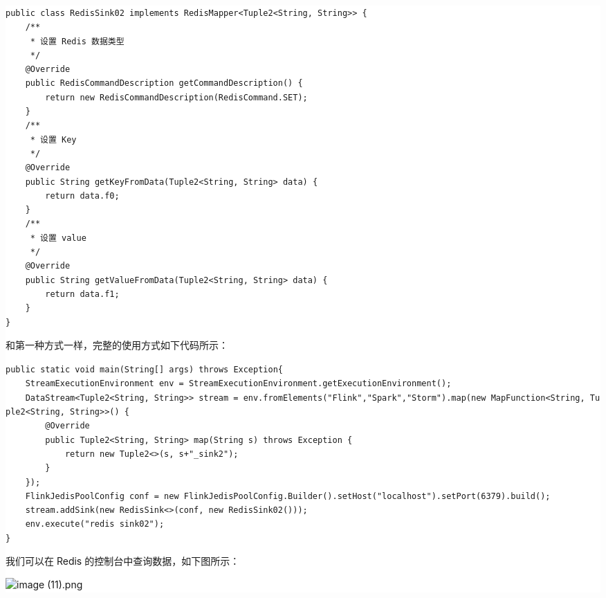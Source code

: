 <pre class="lang-java" data-nodeid="6496"><code data-language="java"><span class="hljs-keyword">public</span> <span class="hljs-class"><span class="hljs-keyword">class</span> <span class="hljs-title">RedisSink02</span> <span class="hljs-keyword">implements</span> <span class="hljs-title">RedisMapper</span>&lt;<span class="hljs-title">Tuple2</span>&lt;<span class="hljs-title">String</span>, <span class="hljs-title">String</span>&gt;&gt; </span>{
    <span class="hljs-comment">/**
     * 设置 Redis 数据类型
     */</span>
    <span class="hljs-meta">@Override</span>
    <span class="hljs-function"><span class="hljs-keyword">public</span> RedisCommandDescription <span class="hljs-title">getCommandDescription</span><span class="hljs-params">()</span> </span>{
        <span class="hljs-keyword">return</span> <span class="hljs-keyword">new</span> RedisCommandDescription(RedisCommand.SET);
    }
    <span class="hljs-comment">/**
     * 设置 Key
     */</span>
    <span class="hljs-meta">@Override</span>
    <span class="hljs-function"><span class="hljs-keyword">public</span> String <span class="hljs-title">getKeyFromData</span><span class="hljs-params">(Tuple2&lt;String, String&gt; data)</span> </span>{
        <span class="hljs-keyword">return</span> data.f0;
    }
    <span class="hljs-comment">/**
     * 设置 value
     */</span>
    <span class="hljs-meta">@Override</span>
    <span class="hljs-function"><span class="hljs-keyword">public</span> String <span class="hljs-title">getValueFromData</span><span class="hljs-params">(Tuple2&lt;String, String&gt; data)</span> </span>{
        <span class="hljs-keyword">return</span> data.f1;
    }
}
</code></pre>
<p data-nodeid="6497">和第一种方式一样，完整的使用方式如下代码所示：</p>
<pre class="lang-java" data-nodeid="6498"><code data-language="java"><span class="hljs-function"><span class="hljs-keyword">public</span> <span class="hljs-keyword">static</span> <span class="hljs-keyword">void</span> <span class="hljs-title">main</span><span class="hljs-params">(String[] args)</span> <span class="hljs-keyword">throws</span> Exception</span>{
    StreamExecutionEnvironment env = StreamExecutionEnvironment.getExecutionEnvironment();
    DataStream&lt;Tuple2&lt;String, String&gt;&gt; stream = env.fromElements(<span class="hljs-string">"Flink"</span>,<span class="hljs-string">"Spark"</span>,<span class="hljs-string">"Storm"</span>).map(<span class="hljs-keyword">new</span> MapFunction&lt;String, Tuple2&lt;String, String&gt;&gt;() {
        <span class="hljs-meta">@Override</span>
        <span class="hljs-function"><span class="hljs-keyword">public</span> Tuple2&lt;String, String&gt; <span class="hljs-title">map</span><span class="hljs-params">(String s)</span> <span class="hljs-keyword">throws</span> Exception </span>{
            <span class="hljs-keyword">return</span> <span class="hljs-keyword">new</span> Tuple2&lt;&gt;(s, s+<span class="hljs-string">"_sink2"</span>);
        }
    });
    FlinkJedisPoolConfig conf = <span class="hljs-keyword">new</span> FlinkJedisPoolConfig.Builder().setHost(<span class="hljs-string">"localhost"</span>).setPort(<span class="hljs-number">6379</span>).build();
    stream.addSink(<span class="hljs-keyword">new</span> RedisSink&lt;&gt;(conf, <span class="hljs-keyword">new</span> RedisSink02()));
    env.execute(<span class="hljs-string">"redis sink02"</span>);
}
</code></pre>
<p data-nodeid="11277">我们可以在 Redis 的控制台中查询数据，如下图所示：</p>
<p data-nodeid="11278" class=""><img src="https://s0.lgstatic.com/i/image/M00/33/53/Ciqc1F8P96WAPoW3AABHf0rerEo843.png" alt="image (11).png" data-nodeid="11286"></p>
